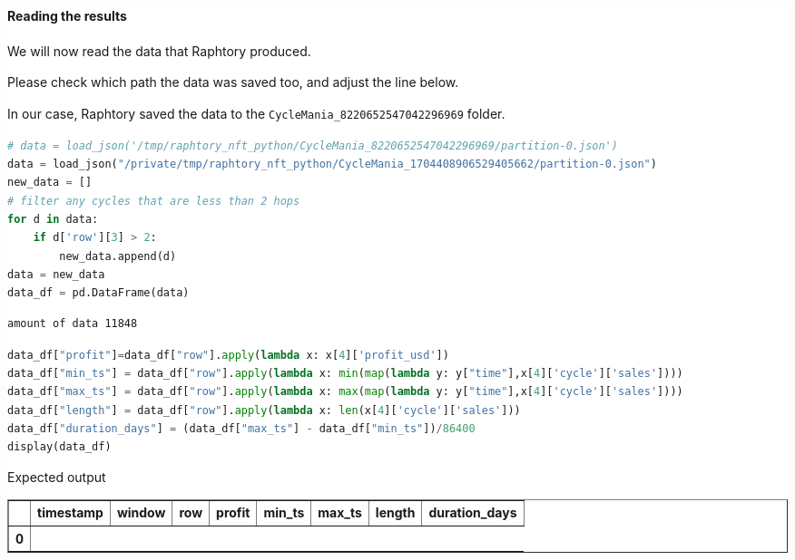 #### Reading the results

We will now read the data that Raphtory produced. 

Please check which path the data was saved too, and adjust the line below. 

In our case, Raphtory saved the data to the `CycleMania_8220652547042296969` folder. 


```python
# data = load_json('/tmp/raphtory_nft_python/CycleMania_8220652547042296969/partition-0.json')
data = load_json("/private/tmp/raphtory_nft_python/CycleMania_1704408906529405662/partition-0.json")
new_data = []
# filter any cycles that are less than 2 hops
for d in data:
    if d['row'][3] > 2:
        new_data.append(d)
data = new_data
data_df = pd.DataFrame(data)
```

    amount of data 11848



```python
data_df["profit"]=data_df["row"].apply(lambda x: x[4]['profit_usd'])
data_df["min_ts"] = data_df["row"].apply(lambda x: min(map(lambda y: y["time"],x[4]['cycle']['sales'])))
data_df["max_ts"] = data_df["row"].apply(lambda x: max(map(lambda y: y["time"],x[4]['cycle']['sales'])))
data_df["length"] = data_df["row"].apply(lambda x: len(x[4]['cycle']['sales']))
data_df["duration_days"] = (data_df["max_ts"] - data_df["min_ts"])/86400
display(data_df)
```

Expected output

<div>
<style scoped>
    .dataframe tbody tr th:only-of-type {
        vertical-align: middle;
    }

    .dataframe tbody tr th {
        vertical-align: top;
    }

    .dataframe thead th {
        text-align: right;
    }
</style>
<table border="1" class="dataframe">
  <thead>
    <tr style="text-align: right;">
      <th></th>
      <th>timestamp</th>
      <th>window</th>
      <th>row</th>
      <th>profit</th>
      <th>min_ts</th>
      <th>max_ts</th>
      <th>length</th>
      <th>duration_days</th>
    </tr>
  </thead>
  <tbody>
    <tr>
      <th>0</th>